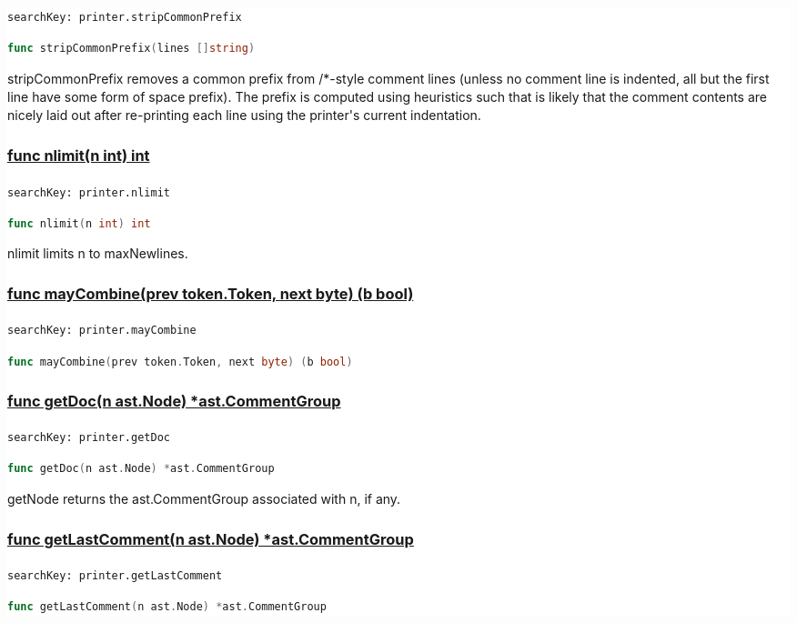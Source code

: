 ```
searchKey: printer.stripCommonPrefix
```

```Go
func stripCommonPrefix(lines []string)
```

stripCommonPrefix removes a common prefix from /*-style comment lines (unless no comment line is indented, all but the first line have some form of space prefix). The prefix is computed using heuristics such that is likely that the comment contents are nicely laid out after re-printing each line using the printer's current indentation. 

### <a id="nlimit" href="#nlimit">func nlimit(n int) int</a>

```
searchKey: printer.nlimit
```

```Go
func nlimit(n int) int
```

nlimit limits n to maxNewlines. 

### <a id="mayCombine" href="#mayCombine">func mayCombine(prev token.Token, next byte) (b bool)</a>

```
searchKey: printer.mayCombine
```

```Go
func mayCombine(prev token.Token, next byte) (b bool)
```

### <a id="getDoc" href="#getDoc">func getDoc(n ast.Node) *ast.CommentGroup</a>

```
searchKey: printer.getDoc
```

```Go
func getDoc(n ast.Node) *ast.CommentGroup
```

getNode returns the ast.CommentGroup associated with n, if any. 

### <a id="getLastComment" href="#getLastComment">func getLastComment(n ast.Node) *ast.CommentGroup</a>

```
searchKey: printer.getLastComment
```

```Go
func getLastComment(n ast.Node) *ast.CommentGroup
```
